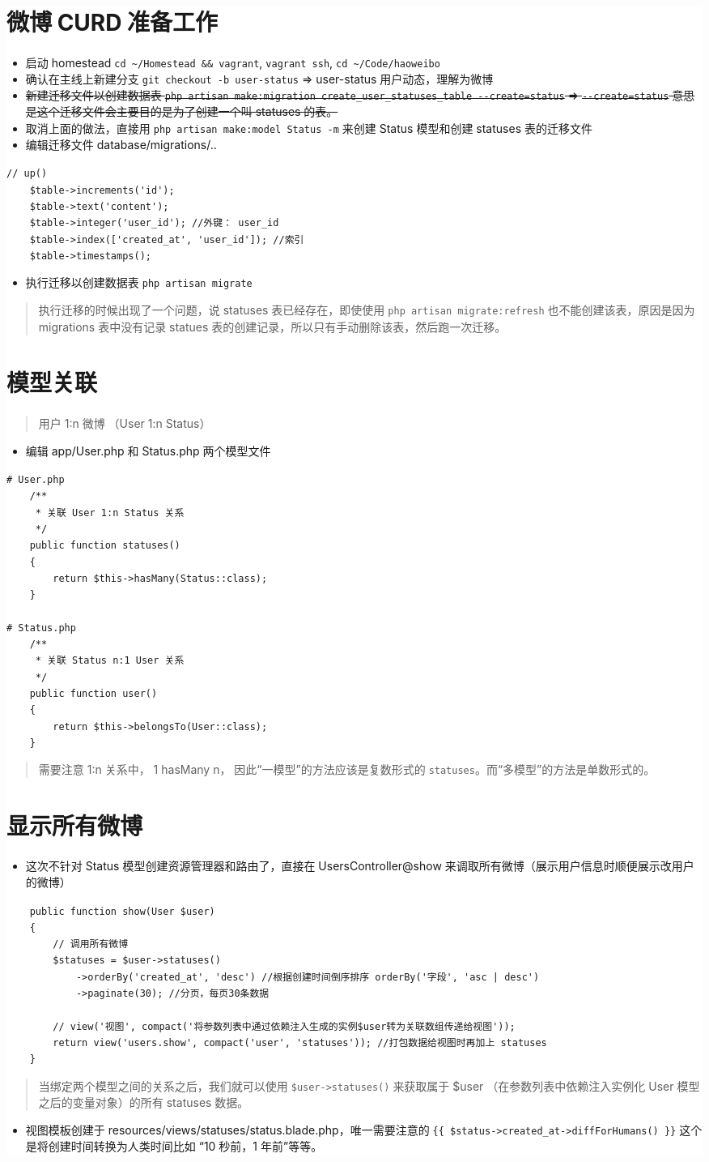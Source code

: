 # 微博 CURD 准备工作
* 启动 homestead `cd ~/Homestead && vagrant`, `vagrant ssh`, `cd ~/Code/haoweibo`
* 确认在主线上新建分支 `git checkout -b user-status` => user-status 用户动态，理解为微博
* ~~新建迁移文件以创建数据表 `php artisan make:migration create_user_statuses_table --create=status` => `--create=status` 意思是这个迁移文件会主要目的是为了创建一个叫 statuses 的表。~~
* 取消上面的做法，直接用 `php artisan make:model Status -m` 来创建 Status 模型和创建 statuses 表的迁移文件
* 编辑迁移文件 database/migrations/..
```
// up()
    $table->increments('id');
    $table->text('content');
    $table->integer('user_id'); //外键： user_id
    $table->index(['created_at', 'user_id']); //索引
    $table->timestamps();
```
* 执行迁移以创建数据表 `php artisan migrate` 
> 执行迁移的时候出现了一个问题，说 statuses 表已经存在，即使使用 `php artisan migrate:refresh` 也不能创建该表，原因是因为 migrations 表中没有记录 statues 表的创建记录，所以只有手动删除该表，然后跑一次迁移。

# 模型关联
> 用户 1:n 微博 （User 1:n Status）
* 编辑 app/User.php 和 Status.php 两个模型文件
```
# User.php
    /**
     * 关联 User 1:n Status 关系
     */
    public function statuses()
    {
        return $this->hasMany(Status::class);
    }

# Status.php
    /**
     * 关联 Status n:1 User 关系
     */
    public function user()
    {
        return $this->belongsTo(User::class);
    }
```
> 需要注意 1:n 关系中， 1 hasMany n， 因此“一模型”的方法应该是复数形式的 `statuses`。而“多模型”的方法是单数形式的。

# 显示所有微博
* 这次不针对 Status 模型创建资源管理器和路由了，直接在 UsersController@show 来调取所有微博（展示用户信息时顺便展示改用户的微博）
```
    public function show(User $user)
    {   
        // 调用所有微博
        $statuses = $user->statuses()
            ->orderBy('created_at', 'desc') //根据创建时间倒序排序 orderBy('字段', 'asc | desc')
            ->paginate(30); //分页，每页30条数据

        // view('视图', compact('将参数列表中通过依赖注入生成的实例$user转为关联数组传递给视图'));
        return view('users.show', compact('user', 'statuses')); //打包数据给视图时再加上 statuses
    }
```
> 当绑定两个模型之间的关系之后，我们就可以使用 `$user->statuses()` 来获取属于 $user （在参数列表中依赖注入实例化 User 模型之后的变量对象）的所有 statuses 数据。
* 视图模板创建于 resources/views/statuses/status.blade.php，唯一需要注意的 `{{ $status->created_at->diffForHumans() }}` 这个是将创建时间转换为人类时间比如 “10 秒前，1 年前”等等。